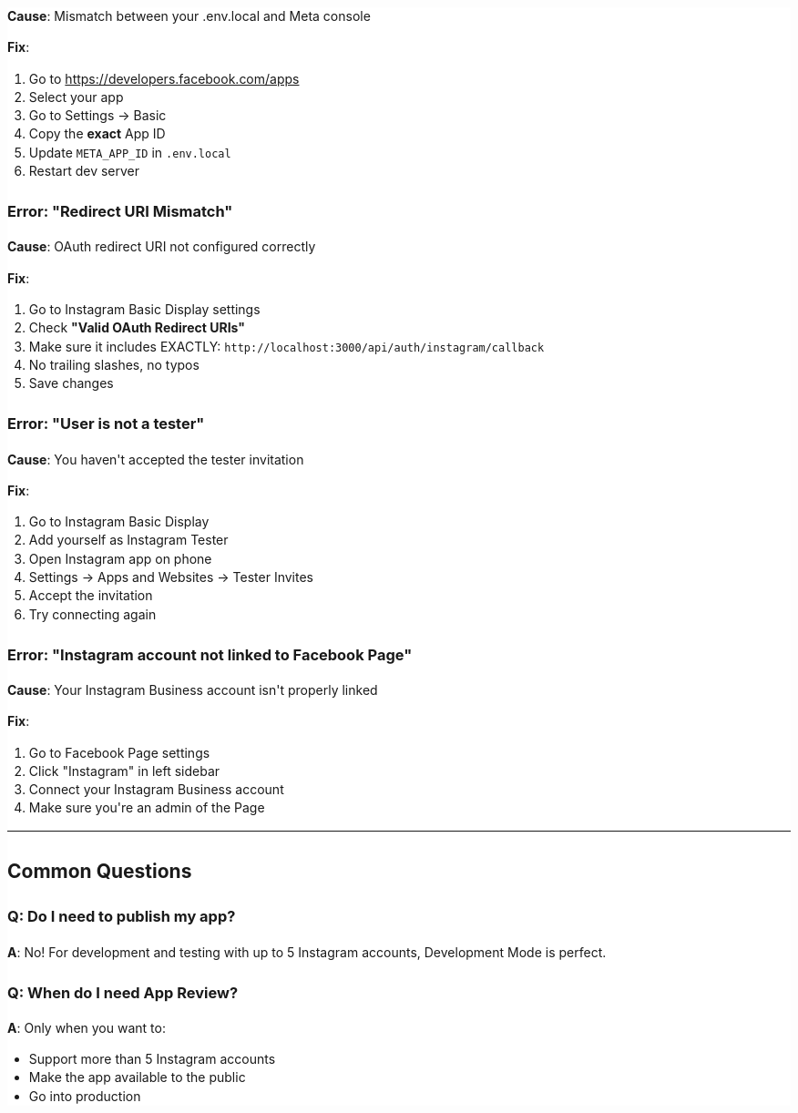 **Cause**: Mismatch between your .env.local and Meta console

**Fix**:
1. Go to https://developers.facebook.com/apps
2. Select your app
3. Go to Settings → Basic
4. Copy the **exact** App ID
5. Update `META_APP_ID` in `.env.local`
6. Restart dev server

### Error: "Redirect URI Mismatch"

**Cause**: OAuth redirect URI not configured correctly

**Fix**:
1. Go to Instagram Basic Display settings
2. Check **"Valid OAuth Redirect URIs"**
3. Make sure it includes EXACTLY: `http://localhost:3000/api/auth/instagram/callback`
4. No trailing slashes, no typos
5. Save changes

### Error: "User is not a tester"

**Cause**: You haven't accepted the tester invitation

**Fix**:
1. Go to Instagram Basic Display
2. Add yourself as Instagram Tester
3. Open Instagram app on phone
4. Settings → Apps and Websites → Tester Invites
5. Accept the invitation
6. Try connecting again

### Error: "Instagram account not linked to Facebook Page"

**Cause**: Your Instagram Business account isn't properly linked

**Fix**:
1. Go to Facebook Page settings
2. Click "Instagram" in left sidebar
3. Connect your Instagram Business account
4. Make sure you're an admin of the Page

---

## Common Questions

### Q: Do I need to publish my app?
**A**: No! For development and testing with up to 5 Instagram accounts, Development Mode is perfect.

### Q: When do I need App Review?
**A**: Only when you want to:
- Support more than 5 Instagram accounts
- Make the app available to the public
- Go into production
